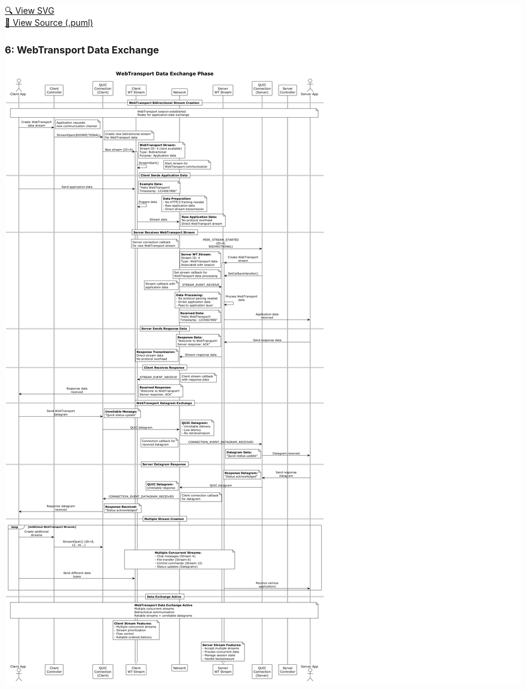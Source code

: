 [🔍 View SVG](svg/webtransport-seq-wt-session-establishment.svg)  
[🧾 View Source (.puml)](diagrams/webtransport-seq-wt-session-establishment.puml)

### 6: WebTransport Data Exchange

![Diagram](images/webtransport-seq-wt-data-exchange.png)
